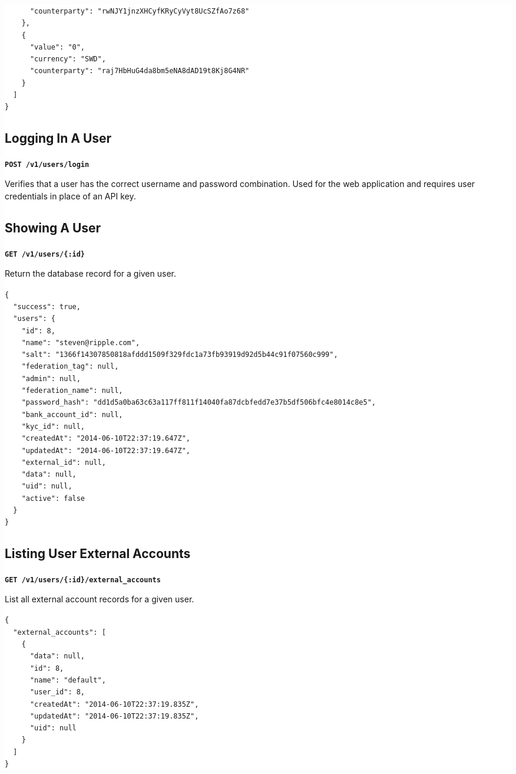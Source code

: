           "counterparty": "rwNJY1jnzXHCyfKRyCyVyt8UcSZfAo7z68"
        },
        {
          "value": "0",
          "currency": "SWD",
          "counterparty": "raj7HbHuG4da8bm5eNA8dAD19t8Kj8G4NR"
        }
      ]
    }

## Logging In A User ##
__`POST /v1/users/login`__

Verifies that a user has the correct username and password combination. Used
for the web application and requires user credentials in place of an API key.

## Showing A User ##
__`GET /v1/users/{:id}`__

Return the database record for a given user.

    {
      "success": true,
      "users": {
        "id": 8,
        "name": "steven@ripple.com",
        "salt": "1366f14307850818afddd1509f329fdc1a73fb93919d92d5b44c91f07560c999",
        "federation_tag": null,
        "admin": null,
        "federation_name": null,
        "password_hash": "dd1d5a0ba63c63a117ff811f14040fa87dcbfedd7e37b5df506bfc4e8014c8e5",
        "bank_account_id": null,
        "kyc_id": null,
        "createdAt": "2014-06-10T22:37:19.647Z",
        "updatedAt": "2014-06-10T22:37:19.647Z",
        "external_id": null,
        "data": null,
        "uid": null,
        "active": false
      }
    }

## Listing User External Accounts ##
__`GET /v1/users/{:id}/external_accounts`__

List all external account records for a given user.

    {
      "external_accounts": [
        {
          "data": null,
          "id": 8,
          "name": "default",
          "user_id": 8,
          "createdAt": "2014-06-10T22:37:19.835Z",
          "updatedAt": "2014-06-10T22:37:19.835Z",
          "uid": null
        }
      ]
    }
